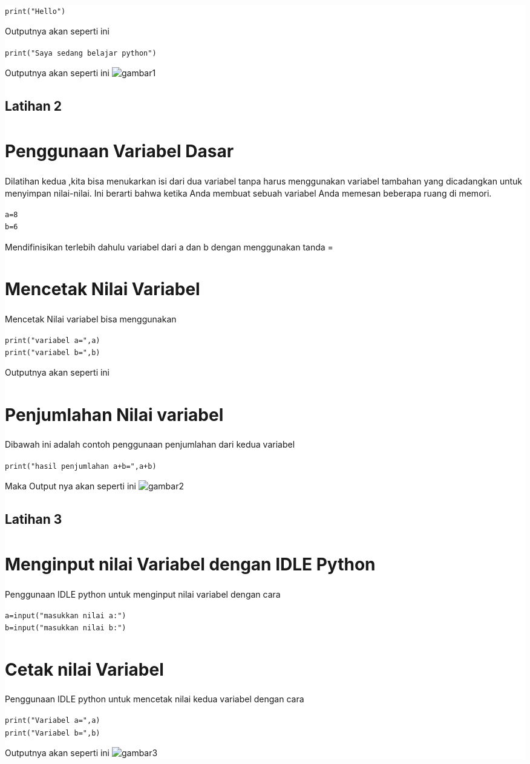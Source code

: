 ```
print("Hello")
```
Outputnya akan seperti ini

```
print("Saya sedang belajar python")
```
Outputnya akan seperti ini
![gambar1](ss/ss1.png)

## Latihan 2
# Penggunaan Variabel Dasar
Dilatihan kedua ,kita bisa menukarkan isi dari dua variabel tanpa harus menggunakan variabel tambahan yang dicadangkan untuk menyimpan nilai-nilai. Ini berarti bahwa ketika Anda membuat sebuah variabel Anda memesan beberapa ruang di memori.
```
a=8
b=6
```
Mendifinisikan terlebih dahulu variabel dari a dan b dengan menggunakan tanda =
# Mencetak Nilai Variabel 
Mencetak Nilai variabel bisa menggunakan 
```
print("variabel a=",a)
print("variabel b=",b)
```
Outputnya akan seperti ini


# Penjumlahan Nilai variabel
Dibawah ini adalah contoh penggunaan penjumlahan dari kedua variabel
```
print("hasil penjumlahan a+b=",a+b)
```
Maka Output nya akan seperti ini
![gambar2](ss/ss2.png)

## Latihan 3
# Menginput nilai Variabel dengan IDLE Python
Penggunaan IDLE python untuk menginput nilai variabel dengan cara
```
a=input("masukkan nilai a:")
b=input("masukkan nilai b:")
```
# Cetak nilai Variabel
Penggunaan IDLE python untuk mencetak nilai kedua variabel dengan cara
```
print("Variabel a=",a)
print("Variabel b=",b)
```
Outputnya akan seperti ini
![gambar3](ss/ss3.png)
